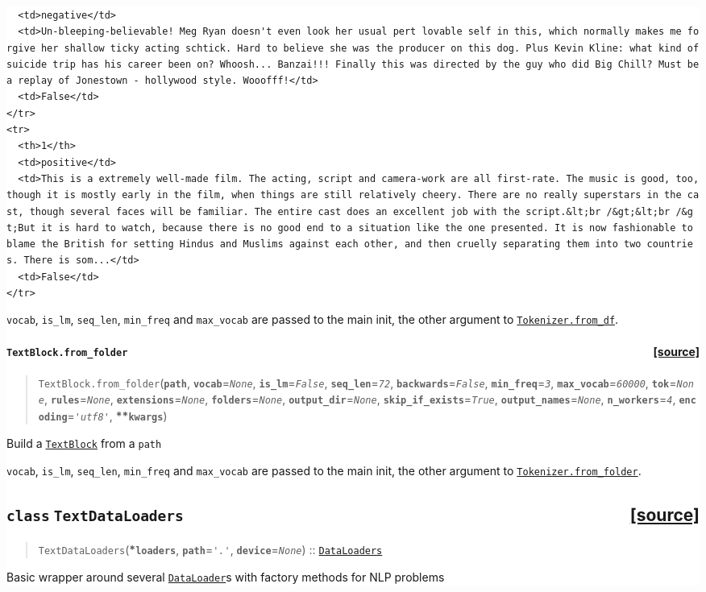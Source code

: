       <td>negative</td>
      <td>Un-bleeping-believable! Meg Ryan doesn't even look her usual pert lovable self in this, which normally makes me forgive her shallow ticky acting schtick. Hard to believe she was the producer on this dog. Plus Kevin Kline: what kind of suicide trip has his career been on? Whoosh... Banzai!!! Finally this was directed by the guy who did Big Chill? Must be a replay of Jonestown - hollywood style. Wooofff!</td>
      <td>False</td>
    </tr>
    <tr>
      <th>1</th>
      <td>positive</td>
      <td>This is a extremely well-made film. The acting, script and camera-work are all first-rate. The music is good, too, though it is mostly early in the film, when things are still relatively cheery. There are no really superstars in the cast, though several faces will be familiar. The entire cast does an excellent job with the script.&lt;br /&gt;&lt;br /&gt;But it is hard to watch, because there is no good end to a situation like the one presented. It is now fashionable to blame the British for setting Hindus and Muslims against each other, and then cruelly separating them into two countries. There is som...</td>
      <td>False</td>
    </tr>
  </tbody>
</table>
</div>



`vocab`,  `is_lm`, `seq_len`, `min_freq` and `max_vocab` are passed to the main init, the other argument to [`Tokenizer.from_df`](/text.core.html#Tokenizer.from_df).


<h4 id="TextBlock.from_folder" class="doc_header"><code>TextBlock.from_folder</code><a href="https://github.com/fastai/fastai/tree/master/fastai/text/data.py#L208" class="source_link" style="float:right">[source]</a></h4>

> <code>TextBlock.from_folder</code>(**`path`**, **`vocab`**=*`None`*, **`is_lm`**=*`False`*, **`seq_len`**=*`72`*, **`backwards`**=*`False`*, **`min_freq`**=*`3`*, **`max_vocab`**=*`60000`*, **`tok`**=*`None`*, **`rules`**=*`None`*, **`extensions`**=*`None`*, **`folders`**=*`None`*, **`output_dir`**=*`None`*, **`skip_if_exists`**=*`True`*, **`output_names`**=*`None`*, **`n_workers`**=*`4`*, **`encoding`**=*`'utf8'`*, **\*\*`kwargs`**)

Build a [`TextBlock`](/text.data.html#TextBlock) from a `path`


`vocab`, `is_lm`, `seq_len`, `min_freq` and `max_vocab` are passed to the main init, the other argument to [`Tokenizer.from_folder`](/text.core.html#Tokenizer.from_folder).


<h2 id="TextDataLoaders" class="doc_header"><code>class</code> <code>TextDataLoaders</code><a href="https://github.com/fastai/fastai/tree/master/fastai/text/data.py#L216" class="source_link" style="float:right">[source]</a></h2>

> <code>TextDataLoaders</code>(**\*`loaders`**, **`path`**=*`'.'`*, **`device`**=*`None`*) :: [`DataLoaders`](/data.core.html#DataLoaders)

Basic wrapper around several [`DataLoader`](/data.load.html#DataLoader)s with factory methods for NLP problems
